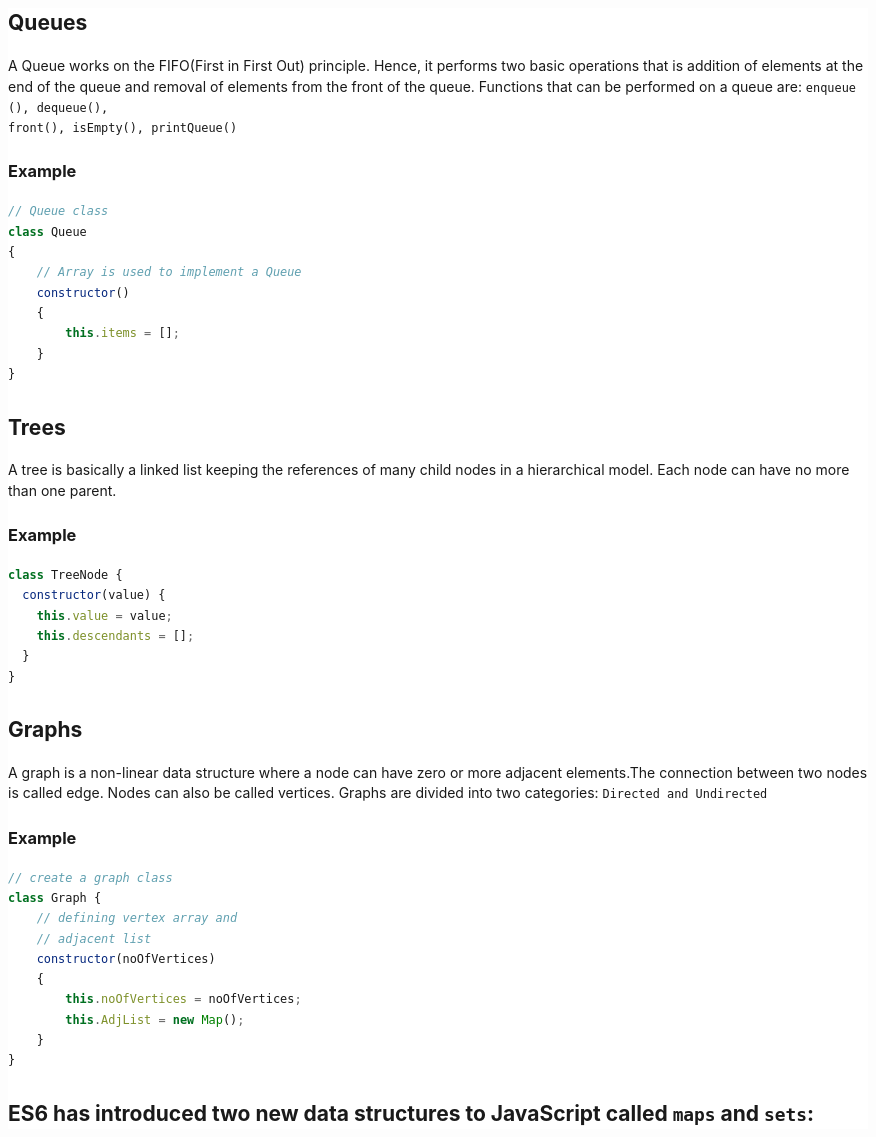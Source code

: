 ## Queues

A Queue works on the FIFO(First in First Out) principle. Hence, it performs two basic operations that is addition of elements at the end of the queue and removal of elements from the front of the queue. Functions that can be performed on a queue are: <code>enqueue(), dequeue(), front(), isEmpty(), printQueue()</code>

### Example
```javascript
// Queue class
class Queue
{
	// Array is used to implement a Queue
	constructor()
	{
		this.items = [];
	}
}
```

## Trees

A tree is basically a linked list keeping the references of many child nodes in a hierarchical model. Each node can have no more than one parent. 

### Example
```javascript
class TreeNode {
  constructor(value) {
    this.value = value;
    this.descendants = [];
  }
}
```

## Graphs
A graph is a non-linear data structure where a node can have zero or more adjacent elements.The connection between two nodes is called edge. Nodes can also be called vertices. Graphs are divided into two categories: <code>Directed and Undirected</code>

### Example
```javascript
// create a graph class
class Graph {
	// defining vertex array and
	// adjacent list
	constructor(noOfVertices)
	{
		this.noOfVertices = noOfVertices;
		this.AdjList = new Map();
	}
}
```
## ES6 has introduced two new data structures to JavaScript called <code>maps</code> and <code>sets</code>:
